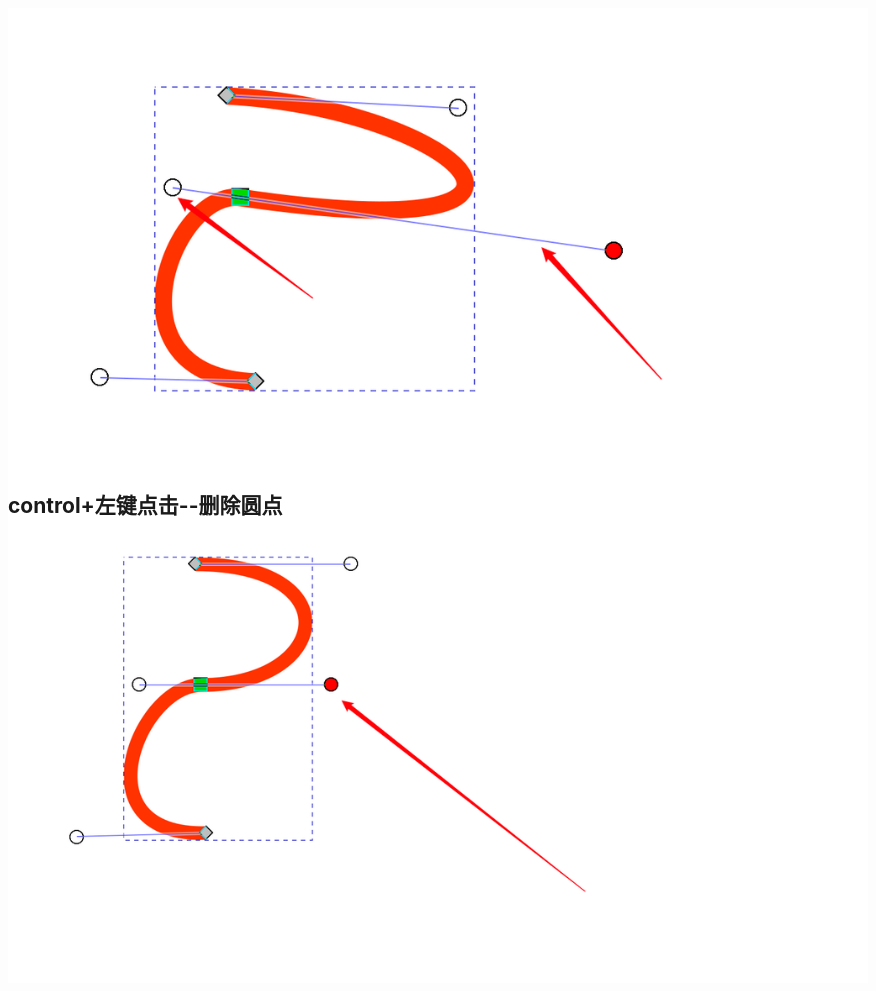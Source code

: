![image.png](./assets/1715693065561-09a5d5e9-fbc1-431b-9aa9-f45613ad2519.png)

## control+左键点击--删除圆点

![image.png](./assets/1715693217844-3515319d-4b50-4fe4-abf1-53d8141478da.png)
